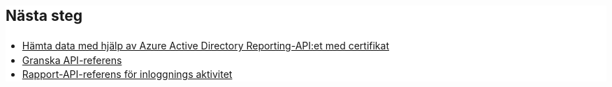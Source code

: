 ## <a name="next-steps"></a>Nästa steg

* [Hämta data med hjälp av Azure Active Directory Reporting-API:et med certifikat](tutorial-access-api-with-certificates.md)
* [Granska API-referens](/graph/api/resources/directoryaudit?view=graph-rest-beta) 
* [Rapport-API-referens för inloggnings aktivitet](/graph/api/resources/signin?view=graph-rest-beta)